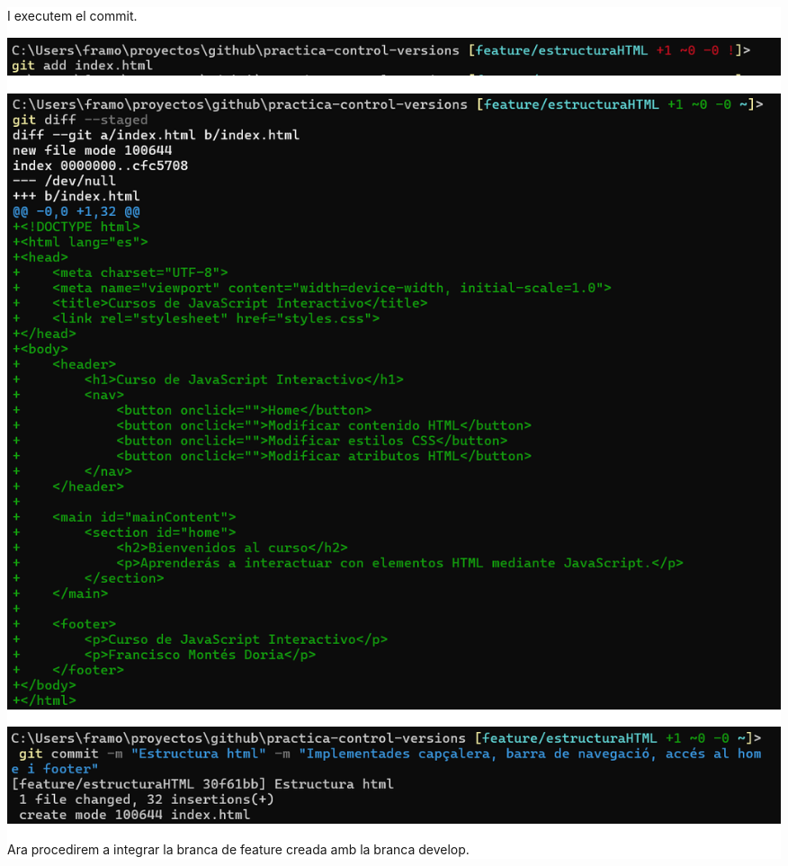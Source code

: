 I executem el commit.

![alt text](img/image-9.png)

![alt text](img/image-10.png)

![alt text](img/image-11.png)

Ara procedirem a integrar la branca de feature creada amb la branca develop.
